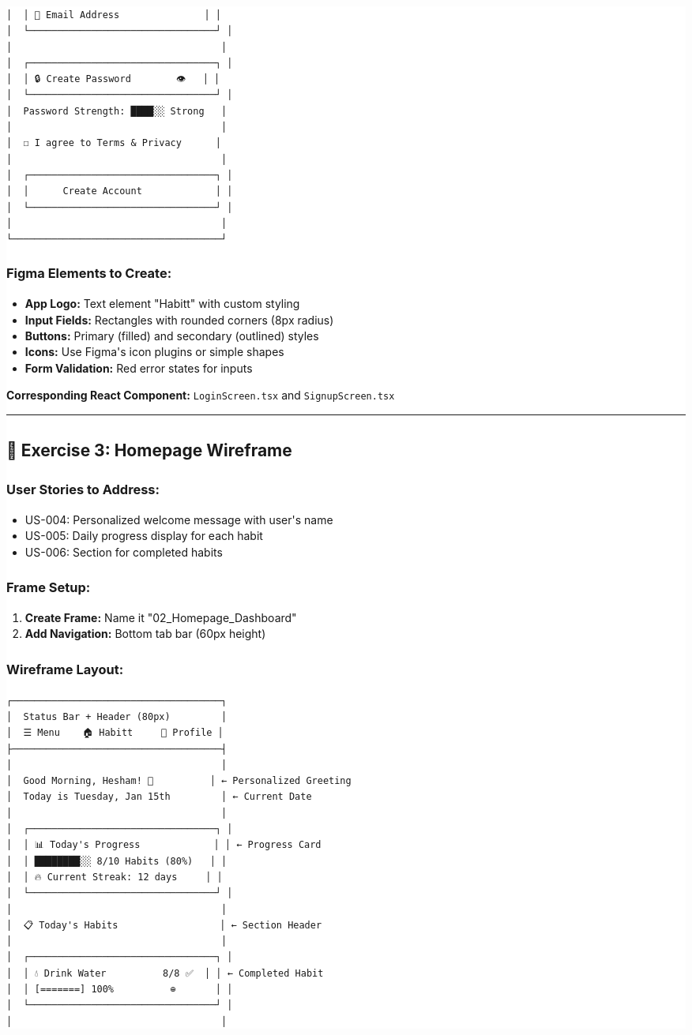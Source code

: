 ```
│  │ 📧 Email Address               │ │
│  └─────────────────────────────────┘ │
│                                     │
│  ┌─────────────────────────────────┐ │
│  │ 🔒 Create Password        👁   │ │
│  └─────────────────────────────────┘ │
│  Password Strength: ████░░ Strong   │
│                                     │
│  ☐ I agree to Terms & Privacy      │
│                                     │
│  ┌─────────────────────────────────┐ │
│  │      Create Account             │ │
│  └─────────────────────────────────┘ │
│                                     │
└─────────────────────────────────────┘
```

### **Figma Elements to Create:**
- **App Logo:** Text element "Habitt" with custom styling
- **Input Fields:** Rectangles with rounded corners (8px radius)
- **Buttons:** Primary (filled) and secondary (outlined) styles
- **Icons:** Use Figma's icon plugins or simple shapes
- **Form Validation:** Red error states for inputs

**Corresponding React Component:** `LoginScreen.tsx` and `SignupScreen.tsx`

---

## 📱 Exercise 3: Homepage Wireframe

### **User Stories to Address:**
- US-004: Personalized welcome message with user's name
- US-005: Daily progress display for each habit
- US-006: Section for completed habits

### **Frame Setup:**
1. **Create Frame:** Name it "02_Homepage_Dashboard"
2. **Add Navigation:** Bottom tab bar (60px height)

### **Wireframe Layout:**

```
┌─────────────────────────────────────┐
│  Status Bar + Header (80px)         │
│  ☰ Menu    🏠 Habitt     👤 Profile │
├─────────────────────────────────────┤
│                                     │
│  Good Morning, Hesham! 🌅          │ ← Personalized Greeting
│  Today is Tuesday, Jan 15th         │ ← Current Date
│                                     │
│  ┌─────────────────────────────────┐ │
│  │ 📊 Today's Progress             │ │ ← Progress Card
│  │ ████████░░ 8/10 Habits (80%)   │ │
│  │ 🔥 Current Streak: 12 days     │ │
│  └─────────────────────────────────┘ │
│                                     │
│  📋 Today's Habits                  │ ← Section Header
│                                     │
│  ┌─────────────────────────────────┐ │
│  │ 💧 Drink Water          8/8 ✅  │ │ ← Completed Habit
│  │ [=======] 100%          ⊕       │ │
│  └─────────────────────────────────┘ │
│                                     │
```
